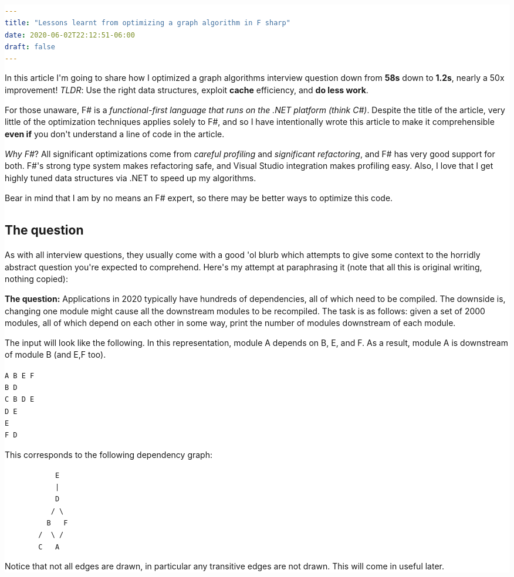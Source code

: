 ```yaml
---
title: "Lessons learnt from optimizing a graph algorithm in F sharp"
date: 2020-06-02T22:12:51-06:00
draft: false
---
```


In this article I'm going to share how I optimized a graph algorithms interview question down from **58s** down to **1.2s**, nearly a 50x improvement! *TLDR*: Use the right data structures, exploit **cache** efficiency, and **do less work**. 

For those unaware, F# is a *functional-first language that runs on the .NET platform (think C#)*. Despite the title of the article, very little of the optimization techniques applies solely to F#, and so I have intentionally wrote this article to make it comprehensible **even if** you don't understand a line of code in the article. 

*Why F#*? All significant optimizations come from *careful profiling* and *significant refactoring*, and F# has very good support for both. F#'s strong type system makes refactoring safe, and Visual Studio integration makes profiling easy. Also, I love that I get highly tuned data structures via .NET to speed up my algorithms. 

Bear in mind that I am by no means an F# expert, so there may be better ways to optimize this code.

## The question

As with all interview questions, they usually come with a good 'ol blurb which attempts to give some context to the horridly abstract question you're expected to comprehend. Here's my attempt at paraphrasing it (note that all this is original writing, nothing copied):

**The question:** Applications in 2020 typically have hundreds of dependencies, all of which need to be compiled. The downside is, changing one module might cause all the downstream modules to be recompiled. The task is as follows: given a set of 2000 modules, all of which depend on each other in some way, print the number of modules downstream of each module.

The input will look like the following. In this representation, module A depends on B, E, and F. As a result, module A is downstream of module B (and E,F too).

```
A B E F
B D
C B D E
D E
E
F D
```

This corresponds to the following dependency graph:
```
            E
            |
            D
           / \
          B   F
        /  \ /
        C   A
```
Notice that not all edges are drawn, in particular any transitive edges are not drawn. This will come in useful later.

